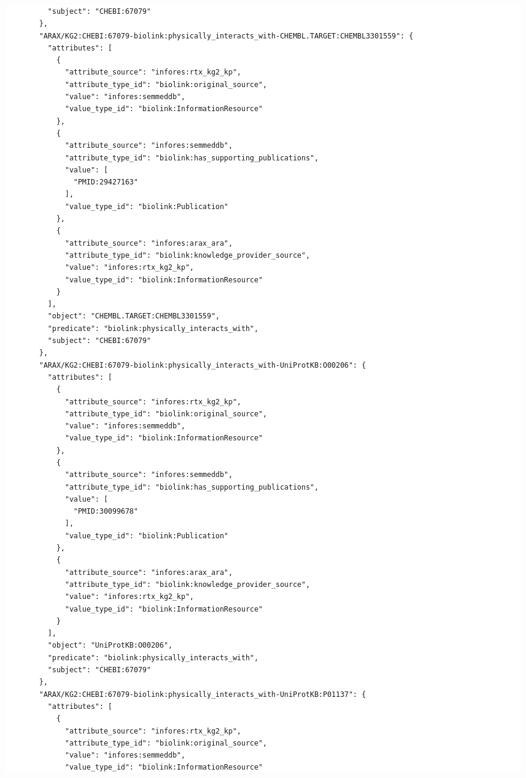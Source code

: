 ```
          "subject": "CHEBI:67079"
        },
        "ARAX/KG2:CHEBI:67079-biolink:physically_interacts_with-CHEMBL.TARGET:CHEMBL3301559": {
          "attributes": [
            {
              "attribute_source": "infores:rtx_kg2_kp",
              "attribute_type_id": "biolink:original_source",
              "value": "infores:semmeddb",
              "value_type_id": "biolink:InformationResource"
            },
            {
              "attribute_source": "infores:semmeddb",
              "attribute_type_id": "biolink:has_supporting_publications",
              "value": [
                "PMID:29427163"
              ],
              "value_type_id": "biolink:Publication"
            },
            {
              "attribute_source": "infores:arax_ara",
              "attribute_type_id": "biolink:knowledge_provider_source",
              "value": "infores:rtx_kg2_kp",
              "value_type_id": "biolink:InformationResource"
            }
          ],
          "object": "CHEMBL.TARGET:CHEMBL3301559",
          "predicate": "biolink:physically_interacts_with",
          "subject": "CHEBI:67079"
        },
        "ARAX/KG2:CHEBI:67079-biolink:physically_interacts_with-UniProtKB:O00206": {
          "attributes": [
            {
              "attribute_source": "infores:rtx_kg2_kp",
              "attribute_type_id": "biolink:original_source",
              "value": "infores:semmeddb",
              "value_type_id": "biolink:InformationResource"
            },
            {
              "attribute_source": "infores:semmeddb",
              "attribute_type_id": "biolink:has_supporting_publications",
              "value": [
                "PMID:30099678"
              ],
              "value_type_id": "biolink:Publication"
            },
            {
              "attribute_source": "infores:arax_ara",
              "attribute_type_id": "biolink:knowledge_provider_source",
              "value": "infores:rtx_kg2_kp",
              "value_type_id": "biolink:InformationResource"
            }
          ],
          "object": "UniProtKB:O00206",
          "predicate": "biolink:physically_interacts_with",
          "subject": "CHEBI:67079"
        },
        "ARAX/KG2:CHEBI:67079-biolink:physically_interacts_with-UniProtKB:P01137": {
          "attributes": [
            {
              "attribute_source": "infores:rtx_kg2_kp",
              "attribute_type_id": "biolink:original_source",
              "value": "infores:semmeddb",
              "value_type_id": "biolink:InformationResource"
```